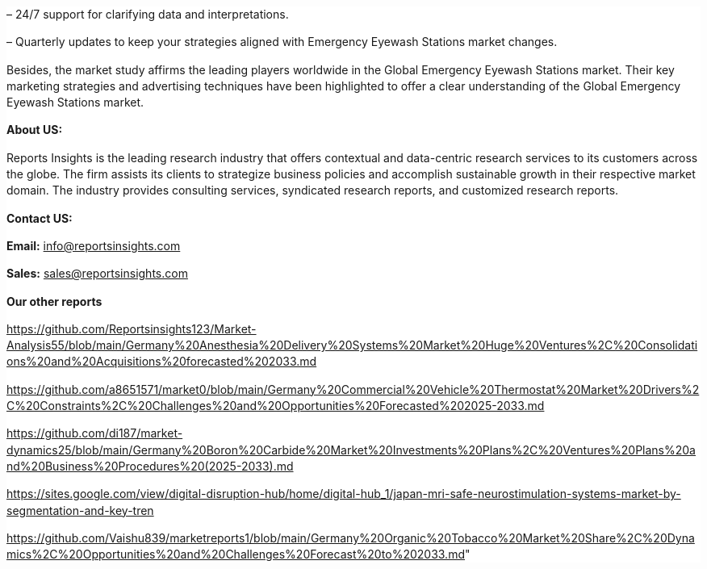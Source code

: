 – 24/7 support for clarifying data and interpretations.

– Quarterly updates to keep your strategies aligned with Emergency Eyewash Stations market changes.

Besides, the market study affirms the leading players worldwide in the Global Emergency Eyewash Stations market. Their key marketing strategies and advertising techniques have been highlighted to offer a clear understanding of the Global Emergency Eyewash Stations market.

<strong><strong>About US</strong>:</strong>

Reports Insights is the leading research industry that offers contextual and data-centric research services to its customers across the globe. The firm assists its clients to strategize business policies and accomplish sustainable growth in their respective market domain. The industry provides consulting services, syndicated research reports, and customized research reports.

<strong>Contact US:</strong>

<p class=><b>Email:</b> <a href=mailto:info@reportsinsights.com>info@reportsinsights.com</a></p>
<p class=><b>Sales:</b> <a href=mailto:sales@reportsinsights.com>sales@reportsinsights.com</a></p>

<strong>Our other reports</strong>

<a href=https://github.com/Reportsinsights123/Market-Analysis55/blob/main/Germany%20Anesthesia%20Delivery%20Systems%20Market%20Huge%20Ventures%2C%20Consolidations%20and%20Acquisitions%20forecasted%202033.md>https://github.com/Reportsinsights123/Market-Analysis55/blob/main/Germany%20Anesthesia%20Delivery%20Systems%20Market%20Huge%20Ventures%2C%20Consolidations%20and%20Acquisitions%20forecasted%202033.md</a>

<a href=https://github.com/a8651571/market0/blob/main/Germany%20Commercial%20Vehicle%20Thermostat%20Market%20Drivers%2C%20Constraints%2C%20Challenges%20and%20Opportunities%20Forecasted%202025-2033.md>https://github.com/a8651571/market0/blob/main/Germany%20Commercial%20Vehicle%20Thermostat%20Market%20Drivers%2C%20Constraints%2C%20Challenges%20and%20Opportunities%20Forecasted%202025-2033.md</a>

<a href=https://github.com/di187/market-dynamics25/blob/main/Germany%20Boron%20Carbide%20Market%20Investments%20Plans%2C%20Ventures%20Plans%20and%20Business%20Procedures%20(2025-2033).md>https://github.com/di187/market-dynamics25/blob/main/Germany%20Boron%20Carbide%20Market%20Investments%20Plans%2C%20Ventures%20Plans%20and%20Business%20Procedures%20(2025-2033).md</a>

<a href=https://sites.google.com/view/digital-disruption-hub/home/digital-hub_1/japan-mri-safe-neurostimulation-systems-market-by-segmentation-and-key-tren>https://sites.google.com/view/digital-disruption-hub/home/digital-hub_1/japan-mri-safe-neurostimulation-systems-market-by-segmentation-and-key-tren</a>

<a href=https://github.com/Vaishu839/marketreports1/blob/main/Germany%20Organic%20Tobacco%20Market%20Share%2C%20Dynamics%2C%20Opportunities%20and%20Challenges%20Forecast%20to%202033.md>https://github.com/Vaishu839/marketreports1/blob/main/Germany%20Organic%20Tobacco%20Market%20Share%2C%20Dynamics%2C%20Opportunities%20and%20Challenges%20Forecast%20to%202033.md</a>"
